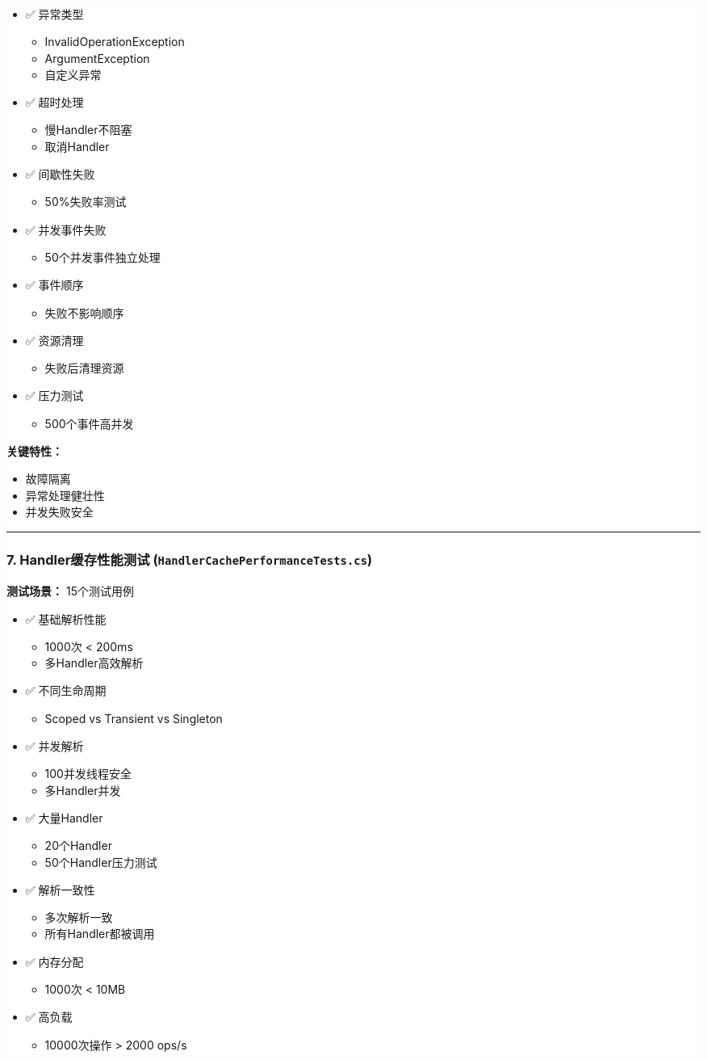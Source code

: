 - ✅ 异常类型
  - InvalidOperationException
  - ArgumentException
  - 自定义异常

- ✅ 超时处理
  - 慢Handler不阻塞
  - 取消Handler

- ✅ 间歇性失败
  - 50%失败率测试

- ✅ 并发事件失败
  - 50个并发事件独立处理

- ✅ 事件顺序
  - 失败不影响顺序

- ✅ 资源清理
  - 失败后清理资源

- ✅ 压力测试
  - 500个事件高并发

**关键特性：**
- 故障隔离
- 异常处理健壮性
- 并发失败安全

---

### 7. Handler缓存性能测试 (`HandlerCachePerformanceTests.cs`)

**测试场景：** 15个测试用例

- ✅ 基础解析性能
  - 1000次 < 200ms
  - 多Handler高效解析

- ✅ 不同生命周期
  - Scoped vs Transient vs Singleton

- ✅ 并发解析
  - 100并发线程安全
  - 多Handler并发

- ✅ 大量Handler
  - 20个Handler
  - 50个Handler压力测试

- ✅ 解析一致性
  - 多次解析一致
  - 所有Handler都被调用

- ✅ 内存分配
  - 1000次 < 10MB

- ✅ 高负载
  - 10000次操作 > 2000 ops/s
